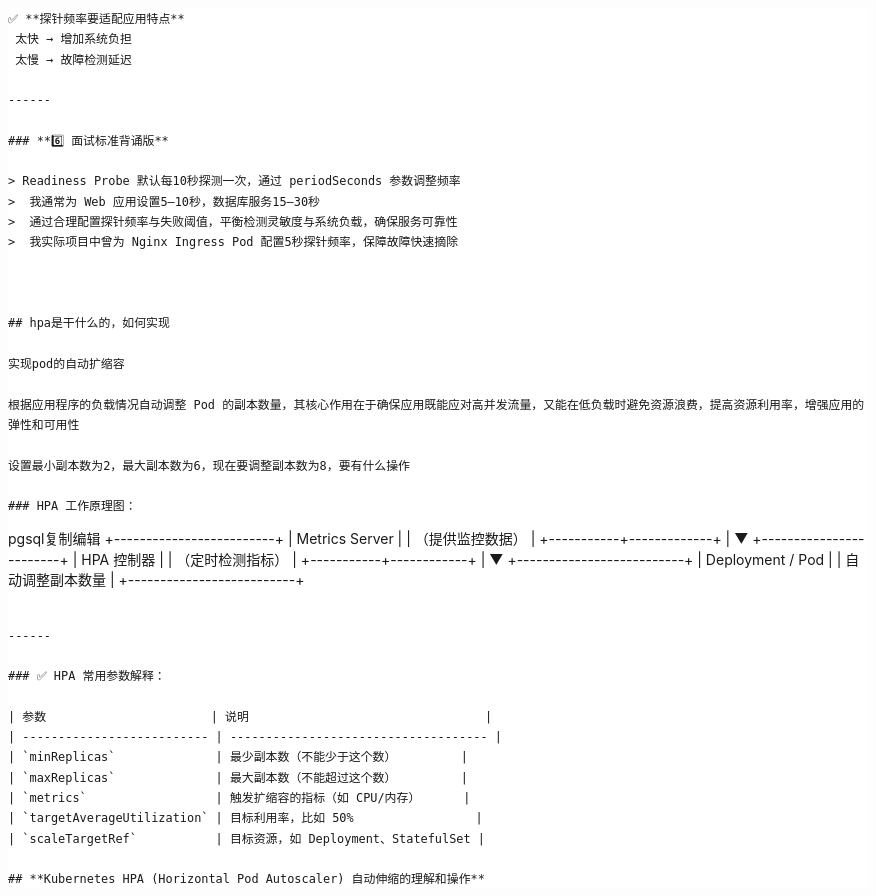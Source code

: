 ```
✅ **探针频率要适配应用特点**
 太快 → 增加系统负担
 太慢 → 故障检测延迟

------

### **6️⃣ 面试标准背诵版**

> Readiness Probe 默认每10秒探测一次，通过 periodSeconds 参数调整频率
>  我通常为 Web 应用设置5–10秒，数据库服务15–30秒
>  通过合理配置探针频率与失败阈值，平衡检测灵敏度与系统负载，确保服务可靠性
>  我实际项目中曾为 Nginx Ingress Pod 配置5秒探针频率，保障故障快速摘除



## hpa是干什么的，如何实现

实现pod的自动扩缩容

根据应用程序的负载情况自动调整 Pod 的副本数量，其核心作用在于确保应用既能应对高并发流量，又能在低负载时避免资源浪费，提高资源利用率，增强应用的弹性和可用性

设置最小副本数为2，最大副本数为6，现在要调整副本数为8，要有什么操作

### HPA 工作原理图：

```
pgsql复制编辑             +-------------------------+
             |   Metrics Server        |
             |   （提供监控数据）       |
             +-----------+-------------+
                         |
                         ▼
     +------------------------+
     |    HPA 控制器          |
     |    （定时检测指标）     |
     +-----------+------------+
                 |
                 ▼
    +--------------------------+
    |    Deployment / Pod      |
    |    自动调整副本数量      |
    +--------------------------+
```

------

### ✅ HPA 常用参数解释：

| 参数                       | 说明                                 |
| -------------------------- | ------------------------------------ |
| `minReplicas`              | 最少副本数（不能少于这个数）         |
| `maxReplicas`              | 最大副本数（不能超过这个数）         |
| `metrics`                  | 触发扩缩容的指标（如 CPU/内存）      |
| `targetAverageUtilization` | 目标利用率，比如 50%                 |
| `scaleTargetRef`           | 目标资源，如 Deployment、StatefulSet |

## **Kubernetes HPA (Horizontal Pod Autoscaler) 自动伸缩的理解和操作**
```